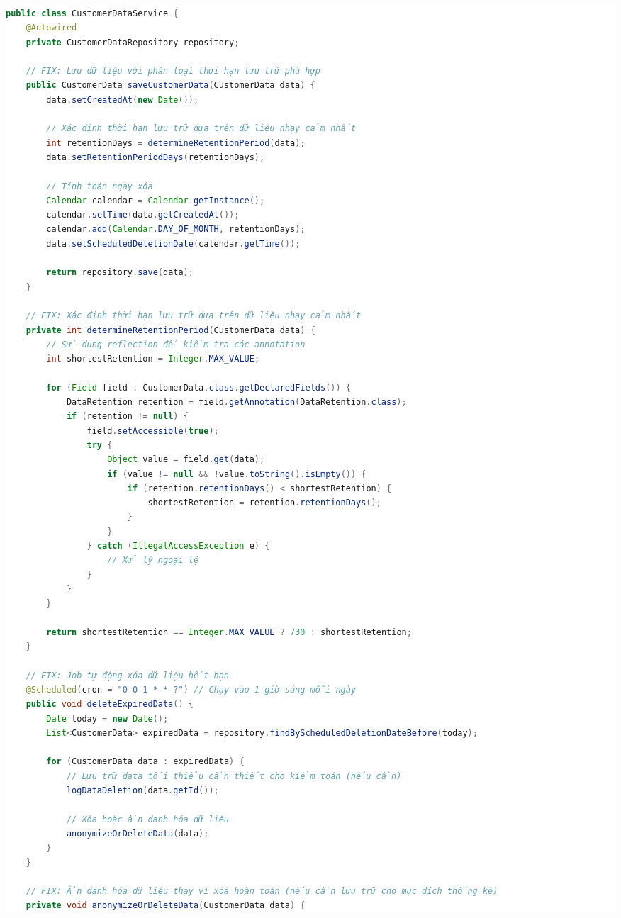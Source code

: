 ```java
public class CustomerDataService {
    @Autowired
    private CustomerDataRepository repository;
    
    // FIX: Lưu dữ liệu với phân loại thời hạn lưu trữ phù hợp
    public CustomerData saveCustomerData(CustomerData data) {
        data.setCreatedAt(new Date());
        
        // Xác định thời hạn lưu trữ dựa trên dữ liệu nhạy cảm nhất
        int retentionDays = determineRetentionPeriod(data);
        data.setRetentionPeriodDays(retentionDays);
        
        // Tính toán ngày xóa
        Calendar calendar = Calendar.getInstance();
        calendar.setTime(data.getCreatedAt());
        calendar.add(Calendar.DAY_OF_MONTH, retentionDays);
        data.setScheduledDeletionDate(calendar.getTime());
        
        return repository.save(data);
    }
    
    // FIX: Xác định thời hạn lưu trữ dựa trên dữ liệu nhạy cảm nhất
    private int determineRetentionPeriod(CustomerData data) {
        // Sử dụng reflection để kiểm tra các annotation
        int shortestRetention = Integer.MAX_VALUE;
        
        for (Field field : CustomerData.class.getDeclaredFields()) {
            DataRetention retention = field.getAnnotation(DataRetention.class);
            if (retention != null) {
                field.setAccessible(true);
                try {
                    Object value = field.get(data);
                    if (value != null && !value.toString().isEmpty()) {
                        if (retention.retentionDays() < shortestRetention) {
                            shortestRetention = retention.retentionDays();
                        }
                    }
                } catch (IllegalAccessException e) {
                    // Xử lý ngoại lệ
                }
            }
        }
        
        return shortestRetention == Integer.MAX_VALUE ? 730 : shortestRetention;
    }
    
    // FIX: Job tự động xóa dữ liệu hết hạn
    @Scheduled(cron = "0 0 1 * * ?") // Chạy vào 1 giờ sáng mỗi ngày
    public void deleteExpiredData() {
        Date today = new Date();
        List<CustomerData> expiredData = repository.findByScheduledDeletionDateBefore(today);
        
        for (CustomerData data : expiredData) {
            // Lưu trữ data tối thiểu cần thiết cho kiểm toán (nếu cần)
            logDataDeletion(data.getId());
            
            // Xóa hoặc ẩn danh hóa dữ liệu
            anonymizeOrDeleteData(data);
        }
    }
    
    // FIX: Ẩn danh hóa dữ liệu thay vì xóa hoàn toàn (nếu cần lưu trữ cho mục đích thống kê)
    private void anonymizeOrDeleteData(CustomerData data) {
```